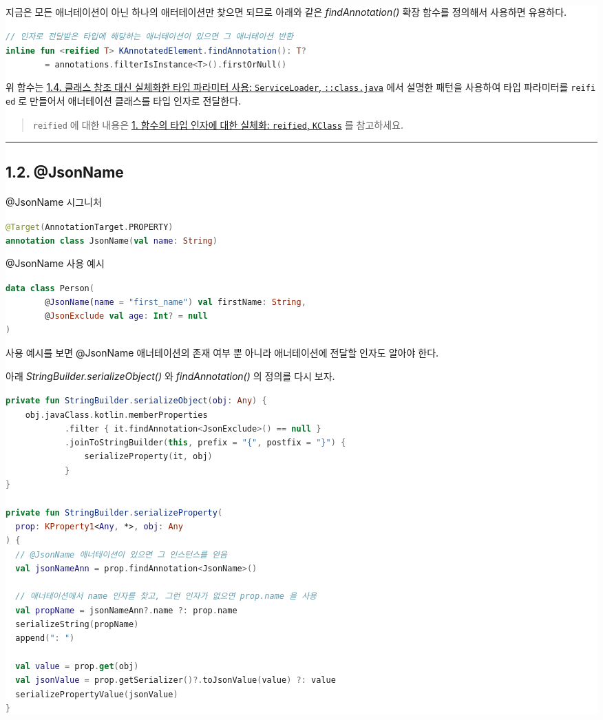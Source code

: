 지금은 모든 애너테이션이 아닌 하나의 애터테이션만 찾으면 되므로 아래와 같은 _findAnnotation()_ 확장 함수를 정의해서 사용하면 유용하다.

```kotlin
// 인자로 전달받은 타입에 해당하는 애너테이션이 있으면 그 애너테이션 반환
inline fun <reified T> KAnnotatedElement.findAnnotation(): T?
        = annotations.filterIsInstance<T>().firstOrNull()
```

위 함수는 [1.4. 클래스 참조 대신 실체화한 타입 파라미터 사용: `ServiceLoader`, `::class.java`](https://assu10.github.io/dev/2024/03/18/kotlin-advanced-2-1/#14-%ED%81%B4%EB%9E%98%EC%8A%A4-%EC%B0%B8%EC%A1%B0-%EB%8C%80%EC%8B%A0-%EC%8B%A4%EC%B2%B4%ED%99%94%ED%95%9C-%ED%83%80%EC%9E%85-%ED%8C%8C%EB%9D%BC%EB%A9%94%ED%84%B0-%EC%82%AC%EC%9A%A9-serviceloader-classjava) 에서 
설명한 패턴을 사용하여 타입 파라미터를 `reified` 로 만들어서 애너테이션 클래스를 타입 인자로 전달한다.

> `reified` 에 대한 내용은 [1. 함수의 타입 인자에 대한 실체화: `reified`, `KClass`](https://assu10.github.io/dev/2024/03/18/kotlin-advanced-2-1/#1-%ED%95%A8%EC%88%98%EC%9D%98-%ED%83%80%EC%9E%85-%EC%9D%B8%EC%9E%90%EC%97%90-%EB%8C%80%ED%95%9C-%EC%8B%A4%EC%B2%B4%ED%99%94-reified-kclass) 를 참고하세요.

---

## 1.2. @JsonName

@JsonName 시그니처

```kotlin
@Target(AnnotationTarget.PROPERTY)
annotation class JsonName(val name: String)
```

@JsonName 사용 예시

```kotlin
data class Person(
        @JsonName(name = "first_name") val firstName: String,
        @JsonExclude val age: Int? = null
)
```

사용 예시를 보면 @JsonName 애너테이션의 존재 여부 뿐 아니라 애너테이션에 전달할 인자도 알아야 한다.

아래 _StringBuilder.serializeObject()_ 와 _findAnnotation()_ 의 정의를 다시 보자.

```kotlin
private fun StringBuilder.serializeObject(obj: Any) {
    obj.javaClass.kotlin.memberProperties
            .filter { it.findAnnotation<JsonExclude>() == null }
            .joinToStringBuilder(this, prefix = "{", postfix = "}") {
                serializeProperty(it, obj)
            }
}

private fun StringBuilder.serializeProperty(
  prop: KProperty1<Any, *>, obj: Any
) {
  // @JsonName 애너테이션이 있으면 그 인스턴스를 얻음
  val jsonNameAnn = prop.findAnnotation<JsonName>()
  
  // 애너테이션에서 name 인자를 찾고, 그런 인자가 없으면 prop.name 을 사용
  val propName = jsonNameAnn?.name ?: prop.name
  serializeString(propName)
  append(": ")

  val value = prop.get(obj)
  val jsonValue = prop.getSerializer()?.toJsonValue(value) ?: value
  serializePropertyValue(jsonValue)
}
```
